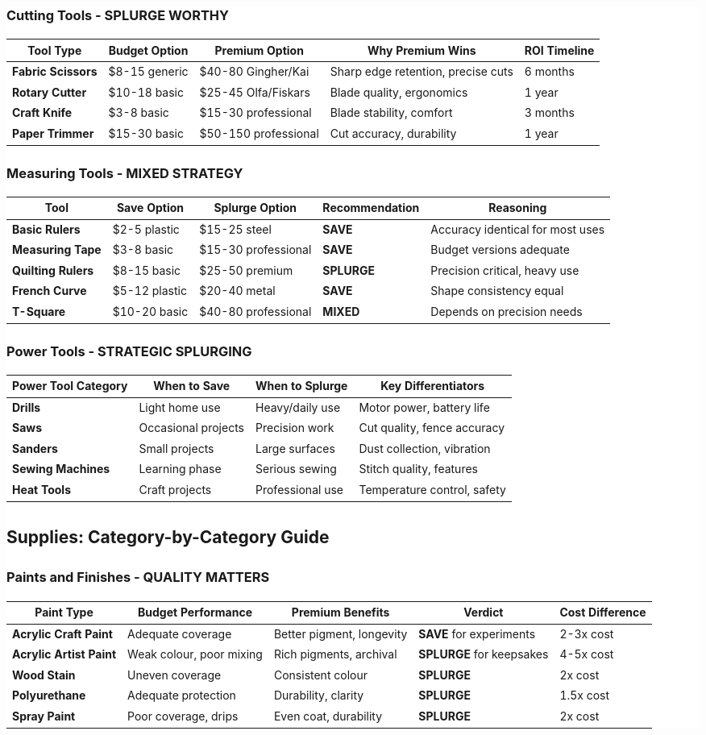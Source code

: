 ### Cutting Tools - SPLURGE WORTHY

| Tool Type | Budget Option | Premium Option | Why Premium Wins | ROI Timeline |
|-----------|---------------|----------------|------------------|--------------|
| **Fabric Scissors** | $8-15 generic | $40-80 Gingher/Kai | Sharp edge retention, precise cuts | 6 months |
| **Rotary Cutter** | $10-18 basic | $25-45 Olfa/Fiskars | Blade quality, ergonomics | 1 year |
| **Craft Knife** | $3-8 basic | $15-30 professional | Blade stability, comfort | 3 months |
| **Paper Trimmer** | $15-30 basic | $50-150 professional | Cut accuracy, durability | 1 year |

### Measuring Tools - MIXED STRATEGY

| Tool | Save Option | Splurge Option | Recommendation | Reasoning |
|------|-------------|----------------|----------------|-----------|
| **Basic Rulers** | $2-5 plastic | $15-25 steel | **SAVE** | Accuracy identical for most uses |
| **Measuring Tape** | $3-8 basic | $15-30 professional | **SAVE** | Budget versions adequate |
| **Quilting Rulers** | $8-15 basic | $25-50 premium | **SPLURGE** | Precision critical, heavy use |
| **French Curve** | $5-12 plastic | $20-40 metal | **SAVE** | Shape consistency equal |
| **T-Square** | $10-20 basic | $40-80 professional | **MIXED** | Depends on precision needs |

### Power Tools - STRATEGIC SPLURGING

| Power Tool Category | When to Save | When to Splurge | Key Differentiators |
|-------------------|--------------|-----------------|-------------------|
| **Drills** | Light home use | Heavy/daily use | Motor power, battery life |
| **Saws** | Occasional projects | Precision work | Cut quality, fence accuracy |
| **Sanders** | Small projects | Large surfaces | Dust collection, vibration |
| **Sewing Machines** | Learning phase | Serious sewing | Stitch quality, features |
| **Heat Tools** | Craft projects | Professional use | Temperature control, safety |

## Supplies: Category-by-Category Guide

### Paints and Finishes - QUALITY MATTERS

| Paint Type | Budget Performance | Premium Benefits | Verdict | Cost Difference |
|------------|-------------------|------------------|---------|-----------------|
| **Acrylic Craft Paint** | Adequate coverage | Better pigment, longevity | **SAVE** for experiments | 2-3x cost |
| **Acrylic Artist Paint** | Weak colour, poor mixing | Rich pigments, archival | **SPLURGE** for keepsakes | 4-5x cost |
| **Wood Stain** | Uneven coverage | Consistent colour | **SPLURGE** | 2x cost |
| **Polyurethane** | Adequate protection | Durability, clarity | **SPLURGE** | 1.5x cost |
| **Spray Paint** | Poor coverage, drips | Even coat, durability | **SPLURGE** | 2x cost |
